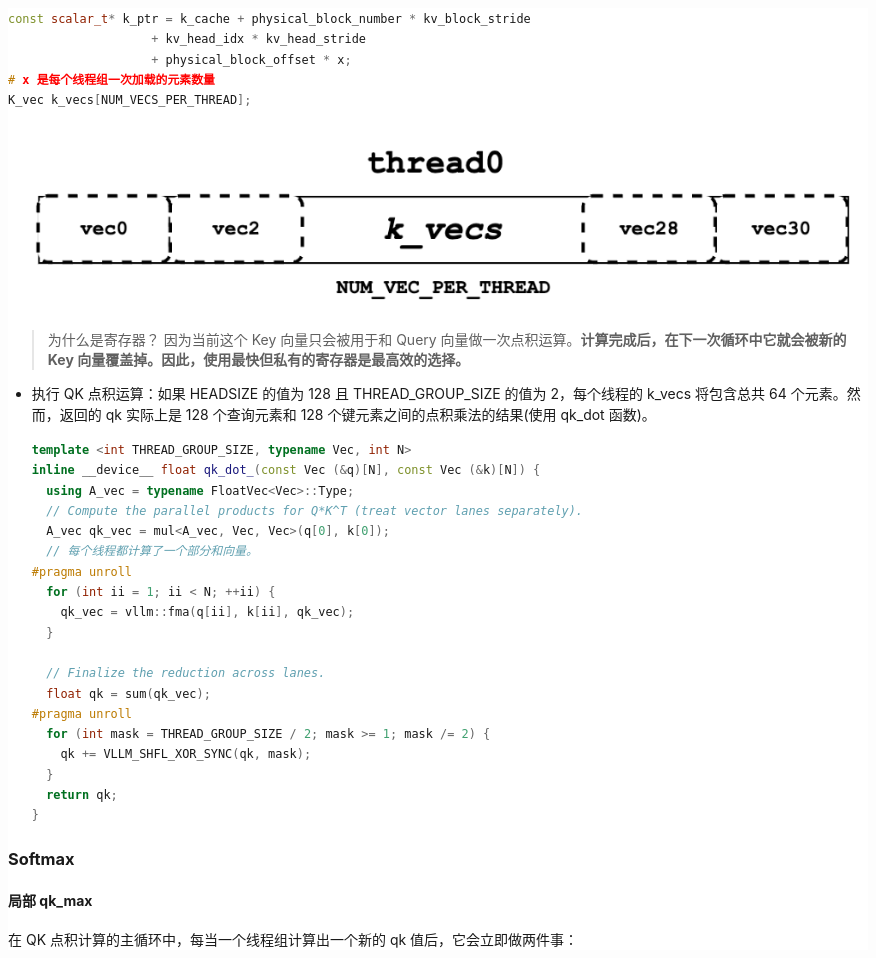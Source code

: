 ```cpp
const scalar_t* k_ptr = k_cache + physical_block_number * kv_block_stride
                    + kv_head_idx * kv_head_stride
                    + physical_block_offset * x;
# x 是每个线程组一次加载的元素数量
K_vec k_vecs[NUM_VECS_PER_THREAD];
```

![](img/k_vecs.png)

> 为什么是寄存器？ 因为当前这个 Key 向量只会被用于和 Query 向量做一次点积运算。**计算完成后，在下一次循环中它就会被新的 Key 向量覆盖掉。因此，使用最快但私有的寄存器是最高效的选择。**

- 执行 QK 点积运算：如果 HEADSIZE 的值为 128 且 THREAD_GROUP_SIZE 的值为 2，每个线程的 k_vecs 将包含总共 64 个元素。然而，返回的 qk 实际上是 128 个查询元素和 128 个键元素之间的点积乘法的结果(使用 qk_dot 函数)。

  ```cpp
  template <int THREAD_GROUP_SIZE, typename Vec, int N>
  inline __device__ float qk_dot_(const Vec (&q)[N], const Vec (&k)[N]) {
    using A_vec = typename FloatVec<Vec>::Type;
    // Compute the parallel products for Q*K^T (treat vector lanes separately).
    A_vec qk_vec = mul<A_vec, Vec, Vec>(q[0], k[0]);
    // 每个线程都计算了一个部分和向量。
  #pragma unroll
    for (int ii = 1; ii < N; ++ii) {
      qk_vec = vllm::fma(q[ii], k[ii], qk_vec);
    }

    // Finalize the reduction across lanes.
    float qk = sum(qk_vec);
  #pragma unroll
    for (int mask = THREAD_GROUP_SIZE / 2; mask >= 1; mask /= 2) {
      qk += VLLM_SHFL_XOR_SYNC(qk, mask);
    }
    return qk;
  }
  ```

### Softmax

#### 局部 qk_max

在 QK 点积计算的主循环中，每当一个线程组计算出一个新的 qk 值后，它会立即做两件事：
